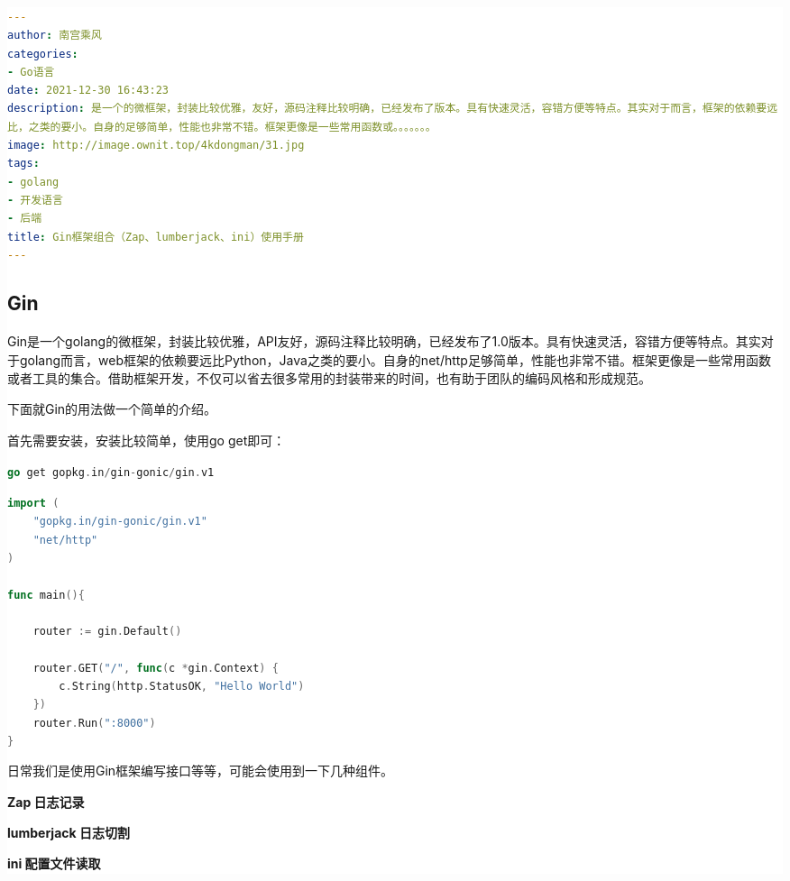 ```yaml
---
author: 南宫乘风
categories:
- Go语言
date: 2021-12-30 16:43:23
description: 是一个的微框架，封装比较优雅，友好，源码注释比较明确，已经发布了版本。具有快速灵活，容错方便等特点。其实对于而言，框架的依赖要远比，之类的要小。自身的足够简单，性能也非常不错。框架更像是一些常用函数或。。。。。。。
image: http://image.ownit.top/4kdongman/31.jpg
tags:
- golang
- 开发语言
- 后端
title: Gin框架组合（Zap、lumberjack、ini）使用手册
---
```




## Gin

Gin是一个golang的微框架，封装比较优雅，API友好，源码注释比较明确，已经发布了1.0版本。具有快速灵活，容错方便等特点。其实对于golang而言，web框架的依赖要远比Python，Java之类的要小。自身的net/http足够简单，性能也非常不错。框架更像是一些常用函数或者工具的集合。借助框架开发，不仅可以省去很多常用的封装带来的时间，也有助于团队的编码风格和形成规范。

下面就Gin的用法做一个简单的介绍。

首先需要安装，安装比较简单，使用go get即可：

```Go
go get gopkg.in/gin-gonic/gin.v1
```

```Go
import (
    "gopkg.in/gin-gonic/gin.v1"
    "net/http"
)

func main(){
    
    router := gin.Default()

    router.GET("/", func(c *gin.Context) {
        c.String(http.StatusOK, "Hello World")
    })
    router.Run(":8000")
}
```

日常我们是使用Gin框架编写接口等等，可能会使用到一下几种组件。

**Zap 日志记录**

**lumberjack 日志切割**

**ini 配置文件读取**
